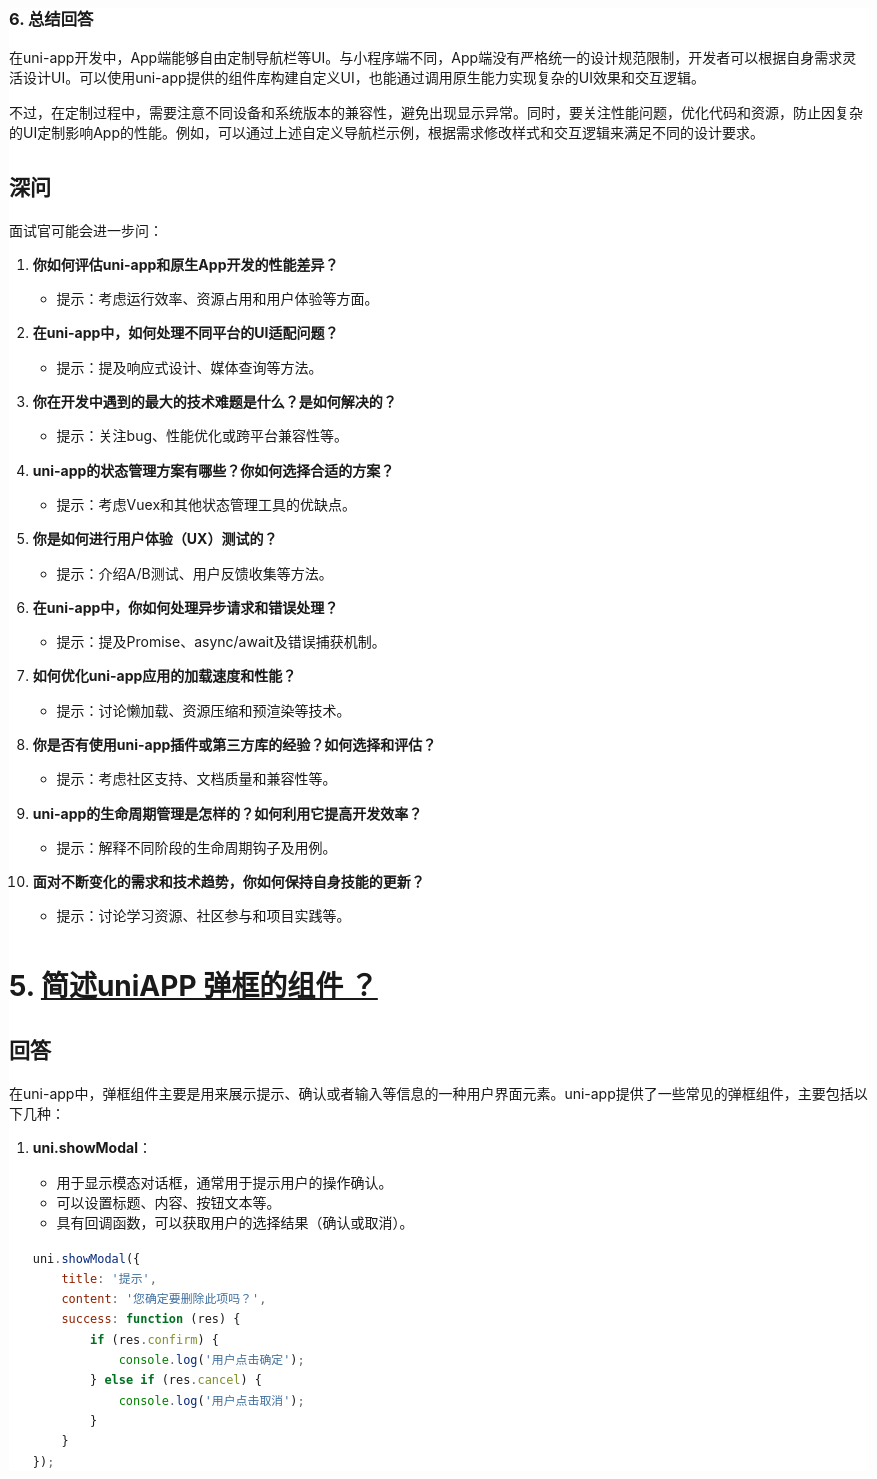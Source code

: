 ### **6. 总结回答**
在uni-app开发中，App端能够自由定制导航栏等UI。与小程序端不同，App端没有严格统一的设计规范限制，开发者可以根据自身需求灵活设计UI。可以使用uni-app提供的组件库构建自定义UI，也能通过调用原生能力实现复杂的UI效果和交互逻辑。

不过，在定制过程中，需要注意不同设备和系统版本的兼容性，避免出现显示异常。同时，要关注性能问题，优化代码和资源，防止因复杂的UI定制影响App的性能。例如，可以通过上述自定义导航栏示例，根据需求修改样式和交互逻辑来满足不同的设计要求。 

## 深问

面试官可能会进一步问：

1. **你如何评估uni-app和原生App开发的性能差异？**
   - 提示：考虑运行效率、资源占用和用户体验等方面。

2. **在uni-app中，如何处理不同平台的UI适配问题？**
   - 提示：提及响应式设计、媒体查询等方法。

3. **你在开发中遇到的最大的技术难题是什么？是如何解决的？**
   - 提示：关注bug、性能优化或跨平台兼容性等。

4. **uni-app的状态管理方案有哪些？你如何选择合适的方案？**
   - 提示：考虑Vuex和其他状态管理工具的优缺点。

5. **你是如何进行用户体验（UX）测试的？**
   - 提示：介绍A/B测试、用户反馈收集等方法。

6. **在uni-app中，你如何处理异步请求和错误处理？**
   - 提示：提及Promise、async/await及错误捕获机制。

7. **如何优化uni-app应用的加载速度和性能？**
   - 提示：讨论懒加载、资源压缩和预渲染等技术。

8. **你是否有使用uni-app插件或第三方库的经验？如何选择和评估？**
   - 提示：考虑社区支持、文档质量和兼容性等。

9. **uni-app的生命周期管理是怎样的？如何利用它提高开发效率？**
   - 提示：解释不同阶段的生命周期钩子及用例。

10. **面对不断变化的需求和技术趋势，你如何保持自身技能的更新？**
    - 提示：讨论学习资源、社区参与和项目实践等。

# 5. [简述uniAPP 弹框的组件 ？](https://www.bagujing.com/problem-exercise/67?pid=4672)

## 回答

在uni-app中，弹框组件主要是用来展示提示、确认或者输入等信息的一种用户界面元素。uni-app提供了一些常见的弹框组件，主要包括以下几种：

1. **uni.showModal**：
   - 用于显示模态对话框，通常用于提示用户的操作确认。
   - 可以设置标题、内容、按钮文本等。
   - 具有回调函数，可以获取用户的选择结果（确认或取消）。

   ```javascript
   uni.showModal({
       title: '提示',
       content: '您确定要删除此项吗？',
       success: function (res) {
           if (res.confirm) {
               console.log('用户点击确定');
           } else if (res.cancel) {
               console.log('用户点击取消');
           }
       }
   });
   ```
